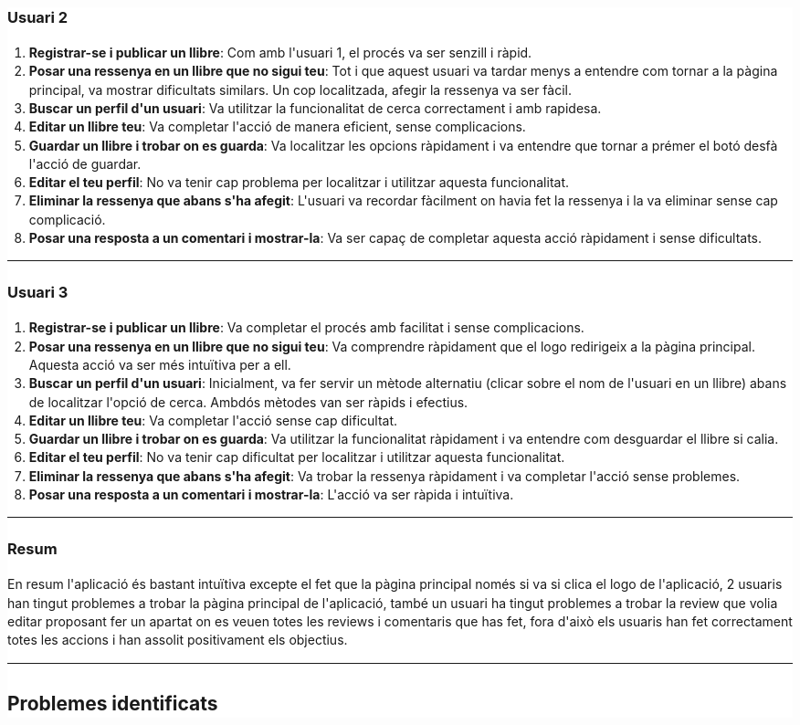 
### Usuari 2

1. **Registrar-se i publicar un llibre**: Com amb l'usuari 1, el procés va ser senzill i ràpid.
2. **Posar una ressenya en un llibre que no sigui teu**: Tot i que aquest usuari va tardar menys a entendre com tornar a la pàgina principal, va mostrar dificultats similars. Un cop localitzada, afegir la ressenya va ser fàcil.
3. **Buscar un perfil d'un usuari**: Va utilitzar la funcionalitat de cerca correctament i amb rapidesa.
4. **Editar un llibre teu**: Va completar l'acció de manera eficient, sense complicacions.
5. **Guardar un llibre i trobar on es guarda**: Va localitzar les opcions ràpidament i va entendre que tornar a prémer el botó desfà l'acció de guardar.
6. **Editar el teu perfil**: No va tenir cap problema per localitzar i utilitzar aquesta funcionalitat.
7. **Eliminar la ressenya que abans s'ha afegit**: L'usuari va recordar fàcilment on havia fet la ressenya i la va eliminar sense cap complicació.
8. **Posar una resposta a un comentari i mostrar-la**: Va ser capaç de completar aquesta acció ràpidament i sense dificultats.

---

### Usuari 3

1. **Registrar-se i publicar un llibre**: Va completar el procés amb facilitat i sense complicacions.
2. **Posar una ressenya en un llibre que no sigui teu**: Va comprendre ràpidament que el logo redirigeix a la pàgina principal. Aquesta acció va ser més intuïtiva per a ell.
3. **Buscar un perfil d'un usuari**: Inicialment, va fer servir un mètode alternatiu (clicar sobre el nom de l'usuari en un llibre) abans de localitzar l'opció de cerca. Ambdós mètodes van ser ràpids i efectius.
4. **Editar un llibre teu**: Va completar l'acció sense cap dificultat.
5. **Guardar un llibre i trobar on es guarda**: Va utilitzar la funcionalitat ràpidament i va entendre com desguardar el llibre si calia.
6. **Editar el teu perfil**: No va tenir cap dificultat per localitzar i utilitzar aquesta funcionalitat.
7. **Eliminar la ressenya que abans s'ha afegit**: Va trobar la ressenya ràpidament i va completar l'acció sense problemes.
8. **Posar una resposta a un comentari i mostrar-la**: L'acció va ser ràpida i intuïtiva.

---

### Resum

En resum l'aplicació és bastant intuïtiva excepte el fet que la pàgina principal només si va si clica el logo de l'aplicació, 2 usuaris han tingut problemes a trobar la pàgina principal de l'aplicació, també un usuari ha tingut problemes a trobar la review que volia editar proposant fer un apartat on es veuen totes les reviews i comentaris que has fet, fora d'això els usuaris han fet correctament totes les accions i han assolit positivament els objectius.

---

## Problemes identificats

